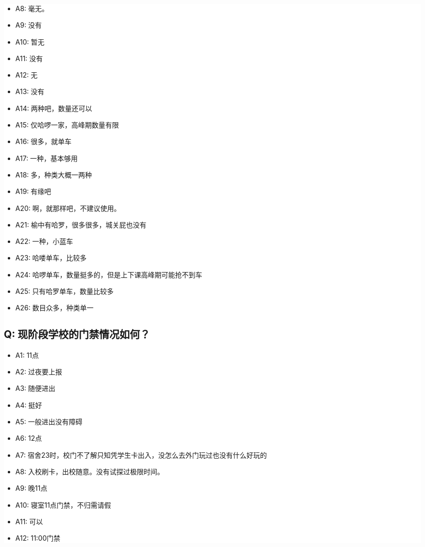 - A8: 毫无。

- A9: 没有

- A10: 暂无

- A11: 没有

- A12: 无

- A13: 没有

- A14: 两种吧，数量还可以

- A15: 仅哈啰一家，高峰期数量有限

- A16: 很多，就单车

- A17: 一种，基本够用

- A18: 多，种类大概一两种

- A19: 有缘吧

- A20: 啊，就那样吧，不建议使用。

- A21: 榆中有哈罗，很多很多，城关屁也没有

- A22: 一种，小蓝车

- A23: 哈喽单车，比较多

- A24: 哈啰单车，数量挺多的，但是上下课高峰期可能抢不到车

- A25: 只有哈罗单车，数量比较多

- A26: 数目众多，种类单一

## Q: 现阶段学校的门禁情况如何？

- A1: 11点

- A2: 过夜要上报

- A3: 随便进出

- A4: 挺好

- A5: 一般进出没有障碍

- A6: 12点

- A7: 宿舍23时，校门不了解只知凭学生卡出入，没怎么去外门玩过也没有什么好玩的

- A8: 入校刷卡，出校随意。没有试探过极限时间。

- A9: 晚11点

- A10: 寝室11点门禁，不归需请假

- A11: 可以

- A12: 11:00门禁
